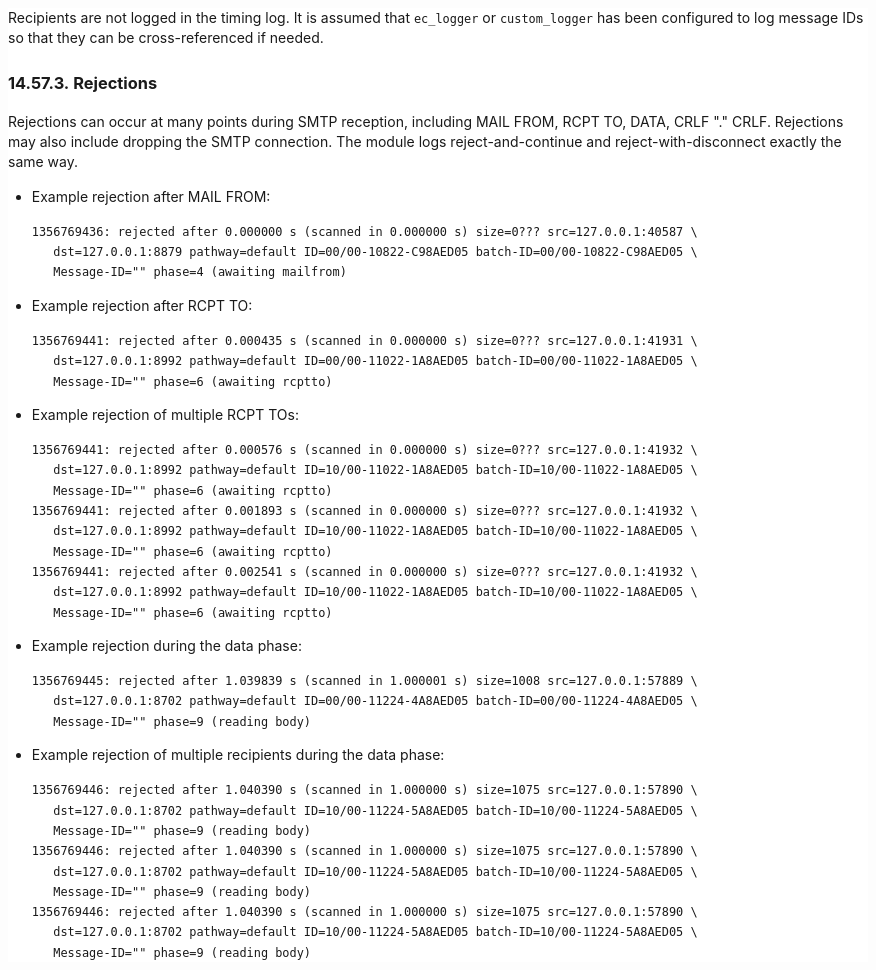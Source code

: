 Recipients are not logged in the timing log. It is assumed that `ec_logger` or `custom_logger` has been configured to log message IDs so that they can be cross-referenced if needed.

### 14.57.3. Rejections

Rejections can occur at many points during SMTP reception, including MAIL FROM, RCPT TO, DATA, CRLF "." CRLF. Rejections may also include dropping the SMTP connection. The module logs reject-and-continue and reject-with-disconnect exactly the same way.

*   Example rejection after MAIL FROM:

    ```
    1356769436: rejected after 0.000000 s (scanned in 0.000000 s) size=0??? src=127.0.0.1:40587 \
       dst=127.0.0.1:8879 pathway=default ID=00/00-10822-C98AED05 batch-ID=00/00-10822-C98AED05 \
       Message-ID="" phase=4 (awaiting mailfrom)
    ```

*   Example rejection after RCPT TO:

    ```
    1356769441: rejected after 0.000435 s (scanned in 0.000000 s) size=0??? src=127.0.0.1:41931 \
       dst=127.0.0.1:8992 pathway=default ID=00/00-11022-1A8AED05 batch-ID=00/00-11022-1A8AED05 \
       Message-ID="" phase=6 (awaiting rcptto)
    ```

*   Example rejection of multiple RCPT TOs:

    ```
    1356769441: rejected after 0.000576 s (scanned in 0.000000 s) size=0??? src=127.0.0.1:41932 \
       dst=127.0.0.1:8992 pathway=default ID=10/00-11022-1A8AED05 batch-ID=10/00-11022-1A8AED05 \
       Message-ID="" phase=6 (awaiting rcptto) 
    1356769441: rejected after 0.001893 s (scanned in 0.000000 s) size=0??? src=127.0.0.1:41932 \
       dst=127.0.0.1:8992 pathway=default ID=10/00-11022-1A8AED05 batch-ID=10/00-11022-1A8AED05 \
       Message-ID="" phase=6 (awaiting rcptto) 
    1356769441: rejected after 0.002541 s (scanned in 0.000000 s) size=0??? src=127.0.0.1:41932 \
       dst=127.0.0.1:8992 pathway=default ID=10/00-11022-1A8AED05 batch-ID=10/00-11022-1A8AED05 \
       Message-ID="" phase=6 (awaiting rcptto)
    ```

*   Example rejection during the data phase:

    ```
    1356769445: rejected after 1.039839 s (scanned in 1.000001 s) size=1008 src=127.0.0.1:57889 \
       dst=127.0.0.1:8702 pathway=default ID=00/00-11224-4A8AED05 batch-ID=00/00-11224-4A8AED05 \
       Message-ID="" phase=9 (reading body)
    ```

*   Example rejection of multiple recipients during the data phase:

    ```
    1356769446: rejected after 1.040390 s (scanned in 1.000000 s) size=1075 src=127.0.0.1:57890 \
       dst=127.0.0.1:8702 pathway=default ID=10/00-11224-5A8AED05 batch-ID=10/00-11224-5A8AED05 \
       Message-ID="" phase=9 (reading body) 
    1356769446: rejected after 1.040390 s (scanned in 1.000000 s) size=1075 src=127.0.0.1:57890 \
       dst=127.0.0.1:8702 pathway=default ID=10/00-11224-5A8AED05 batch-ID=10/00-11224-5A8AED05 \
       Message-ID="" phase=9 (reading body)
    1356769446: rejected after 1.040390 s (scanned in 1.000000 s) size=1075 src=127.0.0.1:57890 \
       dst=127.0.0.1:8702 pathway=default ID=10/00-11224-5A8AED05 batch-ID=10/00-11224-5A8AED05 \
       Message-ID="" phase=9 (reading body)
    ```

